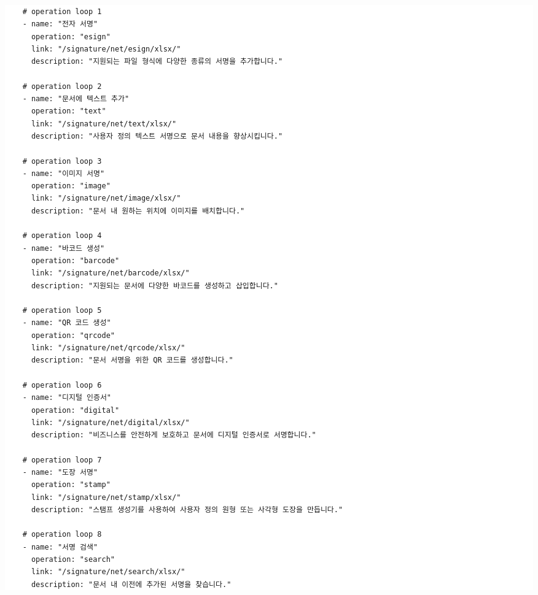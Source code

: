         # operation loop 1
        - name: "전자 서명"
          operation: "esign"
          link: "/signature/net/esign/xlsx/"
          description: "지원되는 파일 형식에 다양한 종류의 서명을 추가합니다."

        # operation loop 2
        - name: "문서에 텍스트 추가"
          operation: "text"
          link: "/signature/net/text/xlsx/"
          description: "사용자 정의 텍스트 서명으로 문서 내용을 향상시킵니다."

        # operation loop 3
        - name: "이미지 서명"
          operation: "image"
          link: "/signature/net/image/xlsx/"
          description: "문서 내 원하는 위치에 이미지를 배치합니다."

        # operation loop 4
        - name: "바코드 생성"
          operation: "barcode"
          link: "/signature/net/barcode/xlsx/"
          description: "지원되는 문서에 다양한 바코드를 생성하고 삽입합니다."

        # operation loop 5
        - name: "QR 코드 생성"
          operation: "qrcode"
          link: "/signature/net/qrcode/xlsx/"
          description: "문서 서명을 위한 QR 코드를 생성합니다."
          
        # operation loop 6
        - name: "디지털 인증서"
          operation: "digital"
          link: "/signature/net/digital/xlsx/"
          description: "비즈니스를 안전하게 보호하고 문서에 디지털 인증서로 서명합니다."

        # operation loop 7
        - name: "도장 서명"
          operation: "stamp"
          link: "/signature/net/stamp/xlsx/"
          description: "스탬프 생성기를 사용하여 사용자 정의 원형 또는 사각형 도장을 만듭니다."
          
        # operation loop 8
        - name: "서명 검색"
          operation: "search"
          link: "/signature/net/search/xlsx/"
          description: "문서 내 이전에 추가된 서명을 찾습니다."
          
